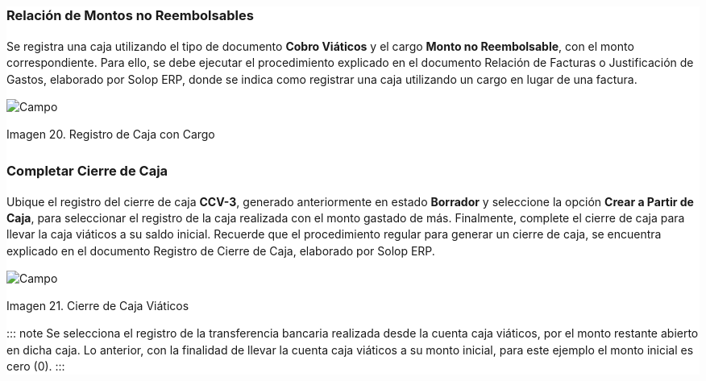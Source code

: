 ### Relación de Montos no Reembolsables

Se registra una caja utilizando el tipo de documento **Cobro Viáticos** y el cargo **Monto no Reembolsable**, con el monto correspondiente. Para ello, se debe ejecutar el procedimiento explicado en el documento Relación de Facturas o Justificación de Gastos, elaborado por Solop ERP, donde se indica como registrar una caja utilizando un cargo en lugar de una factura.

![Campo](/assets/img/docs/balance-management/bam-balance-image410.png)

Imagen 20. Registro de Caja con Cargo

### Completar Cierre de Caja

Ubique el registro del cierre de caja **CCV-3**, generado anteriormente en estado **Borrador** y seleccione la opción **Crear a Partir de Caja**, para seleccionar el registro de la caja realizada con el monto gastado de más. Finalmente, complete el cierre de caja para llevar la caja viáticos a su saldo inicial. Recuerde que el procedimiento regular para generar un cierre de caja, se encuentra explicado en el documento Registro de Cierre de Caja, elaborado por Solop ERP.

![Campo](/assets/img/docs/balance-management/bam-balance-image411.png)

Imagen 21. Cierre de Caja Viáticos

::: note
Se selecciona el registro de la transferencia bancaria realizada desde la cuenta caja viáticos, por el monto restante abierto en dicha caja. Lo anterior, con la finalidad de llevar la cuenta caja viáticos a su monto inicial, para este ejemplo el monto inicial es cero (0).
:::
